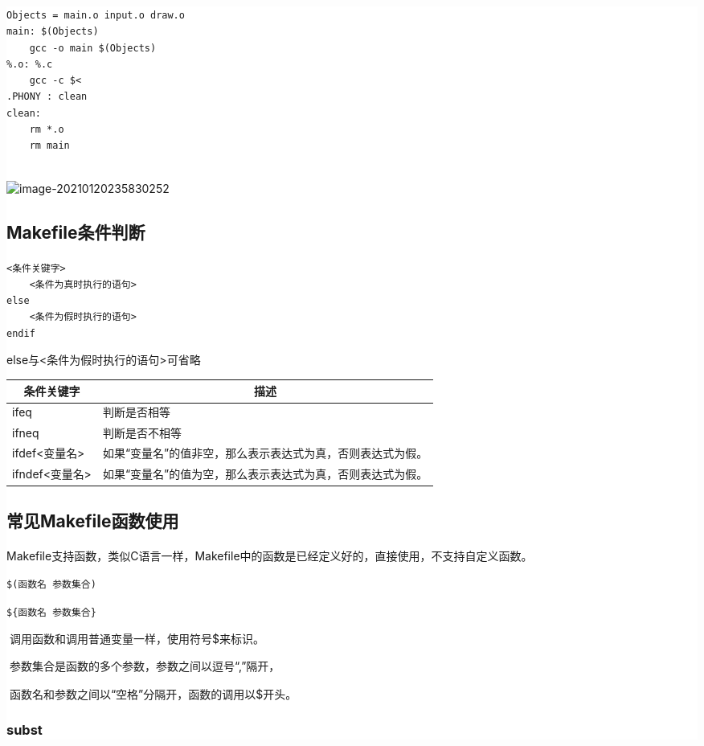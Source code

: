 ```
Objects = main.o input.o draw.o
main: $(Objects)
	gcc -o main $(Objects)
%.o: %.c
	gcc -c $<
.PHONY : clean
clean:
	rm *.o
	rm main
	
```

![image-20210120235830252](https://gitee.com/wziru/BlogPicGo/raw/master/img/20210120235830.png)

## Makefile条件判断

```
<条件关键字>
	<条件为真时执行的语句>
else
	<条件为假时执行的语句>
endif
```

else与<条件为假时执行的语句>可省略

| 条件关键字     | 描述                                                       |
| -------------- | ---------------------------------------------------------- |
| ifeq           | 判断是否相等                                               |
| ifneq          | 判断是否不相等                                             |
| ifdef<变量名>  | 如果“变量名”的值非空，那么表示表达式为真，否则表达式为假。 |
| ifndef<变量名> | 如果“变量名”的值为空，那么表示表达式为真，否则表达式为假。 |

## 常见Makefile函数使用

​		Makefile支持函数，类似C语言一样，Makefile中的函数是已经定义好的，直接使用，不支持自定义函数。

```
$(函数名 参数集合)
```

```
${函数名 参数集合}
```

​		调用函数和调用普通变量一样，使用符号$来标识。

​		参数集合是函数的多个参数，参数之间以逗号“,”隔开，

​		函数名和参数之间以“空格”分隔开，函数的调用以$开头。

### subst
